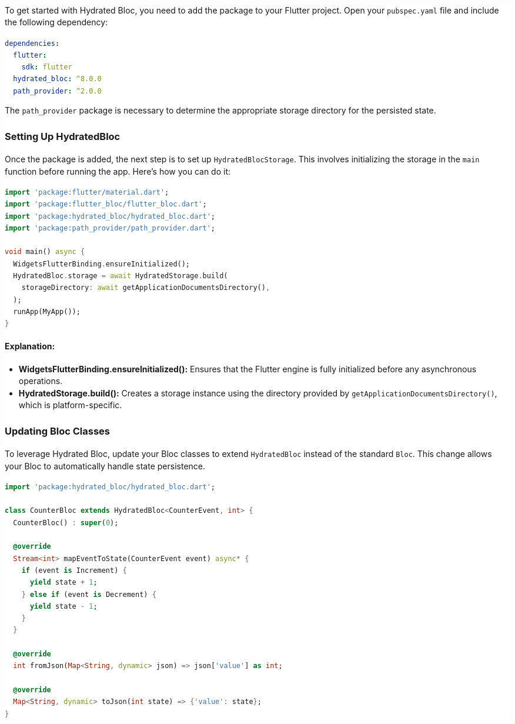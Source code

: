 To get started with Hydrated Bloc, you need to add the package to your Flutter project. Open your `pubspec.yaml` file and include the following dependency:

```yaml
dependencies:
  flutter:
    sdk: flutter
  hydrated_bloc: ^8.0.0
  path_provider: ^2.0.0
```

The `path_provider` package is necessary to determine the appropriate storage directory for the persisted state.

### Setting Up HydratedBloc

Once the package is added, the next step is to set up `HydratedBlocStorage`. This involves initializing the storage in the `main` function before running the app. Here’s how you can do it:

```dart
import 'package:flutter/material.dart';
import 'package:flutter_bloc/flutter_bloc.dart';
import 'package:hydrated_bloc/hydrated_bloc.dart';
import 'package:path_provider/path_provider.dart';

void main() async {
  WidgetsFlutterBinding.ensureInitialized();
  HydratedBloc.storage = await HydratedStorage.build(
    storageDirectory: await getApplicationDocumentsDirectory(),
  );
  runApp(MyApp());
}
```

#### Explanation:
- **WidgetsFlutterBinding.ensureInitialized():** Ensures that the Flutter engine is fully initialized before any asynchronous operations.
- **HydratedStorage.build():** Creates a storage instance using the directory provided by `getApplicationDocumentsDirectory()`, which is platform-specific.

### Updating Bloc Classes

To leverage Hydrated Bloc, update your Bloc classes to extend `HydratedBloc` instead of the standard `Bloc`. This change allows your Bloc to automatically handle state persistence.

```dart
import 'package:hydrated_bloc/hydrated_bloc.dart';

class CounterBloc extends HydratedBloc<CounterEvent, int> {
  CounterBloc() : super(0);

  @override
  Stream<int> mapEventToState(CounterEvent event) async* {
    if (event is Increment) {
      yield state + 1;
    } else if (event is Decrement) {
      yield state - 1;
    }
  }

  @override
  int fromJson(Map<String, dynamic> json) => json['value'] as int;

  @override
  Map<String, dynamic> toJson(int state) => {'value': state};
}
```
